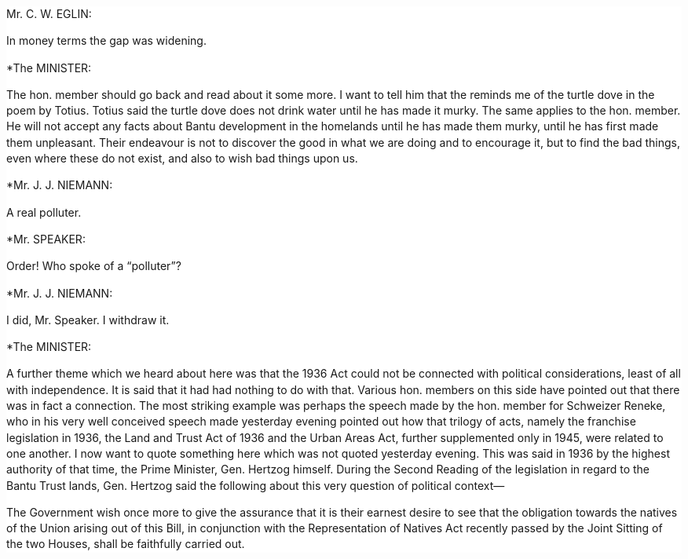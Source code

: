 <from>Mr. <person refersTo="hansard_za">C. W. EGLIN</person>:</from>

<p>In money terms the gap was widening.</p>

</speech>

<speech by="#minister">

<from>*The <person refersTo="hansard_za">MINISTER</person>:</from>

<p>The hon. member should go back and read about it some more. I want to tell him that the reminds me of the turtle dove in the poem by Totius. Totius said the turtle dove does not drink water until he has made it murky. The same applies to the hon. member. He will not accept any facts about Bantu development in the homelands until he has made them murky, until he has first made them unpleasant. Their endeavour is not to discover the good in what we are doing and to encourage it, but to find the bad things, even where these do not exist, and also to wish bad things upon us.</p>

</speech>

<speech by="#niemann">

<from>*Mr. <person refersTo="hansard_za">J. J. NIEMANN</person>:</from>

<p>A real polluter.</p>

</speech>

<speech by="#speaker">

<from>*Mr. <person refersTo="hansard_za">SPEAKER</person>:</from>

<p>Order! Who spoke of a &#x201C;polluter&#x201D;&#x003F;</p>

</speech>

<speech by="#niemann">

<from>*Mr. <person refersTo="hansard_za">J. J. NIEMANN</person>:</from>

<p>I did, Mr. Speaker. I withdraw it.</p>

</speech>

<speech by="#minister">

<from>*The <person refersTo="hansard_za">MINISTER</person>:</from>

<p>A further theme which we heard about here was that the 1936 Act could not be connected with political considerations, least of all with independence. It is said that it had had nothing to do with that. Various hon. members on this side have pointed out that there was in fact a connection. The most striking example was perhaps the speech made by the hon. member for Schweizer Reneke, who in his very well conceived speech made yesterday evening pointed out how that trilogy of acts, <span class="col_6173-6174" refersTo="page_1500"/>namely the franchise legislation in 1936, the Land and Trust Act of 1936 and the Urban Areas Act, further supplemented only in 1945, were related to one another. I now want to quote something here which was not quoted yesterday evening. This was said in 1936 by the highest authority of that time, the Prime Minister, Gen. Hertzog himself. During the Second Reading of the legislation in regard to the Bantu Trust lands, Gen. Hertzog said the following about this very question of political context&#x2014;</p>

<block name="quote">The Government wish once more to give the assurance that it is their earnest desire to see that the obligation towards the natives of the Union arising out of this Bill, in conjunction with the Representation of Natives Act recently passed by the Joint Sitting of the two Houses, shall be faithfully carried out.</block>
